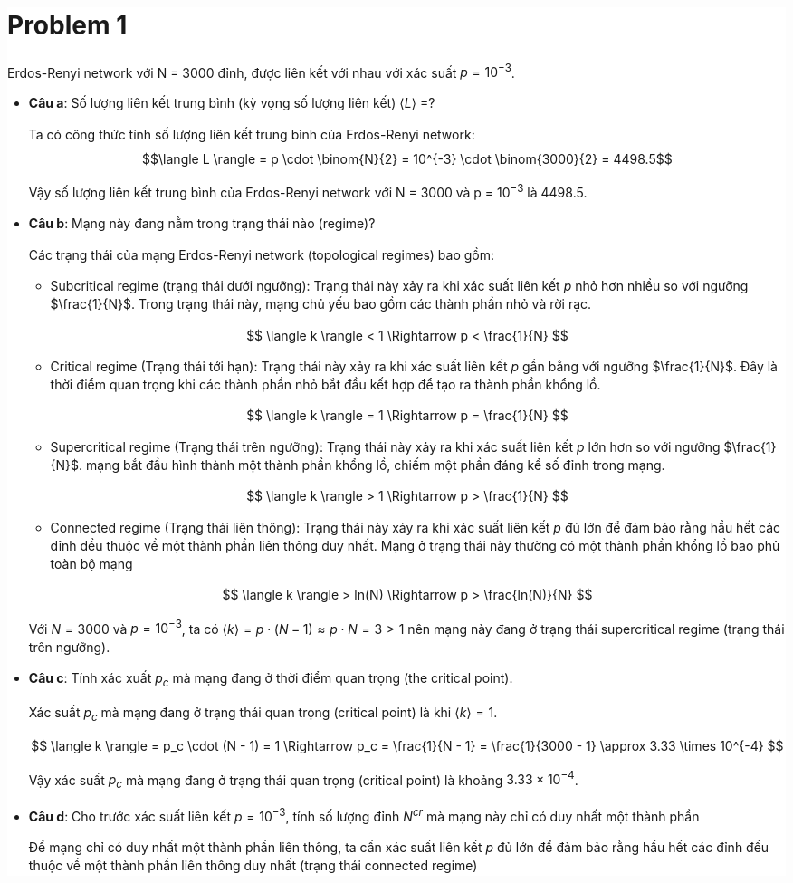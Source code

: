 
# Problem 1

Erdos-Renyi network với N = 3000 đỉnh, được liên kết với nhau với xác suất $p=10^{-3}$.

- **Câu a**: Số lượng liên kết trung bình (kỳ vọng số lượng liên kết) $\langle L \rangle$ =?

    Ta có công thức tính số lượng liên kết trung bình của Erdos-Renyi network: 
    $$\langle L \rangle = p \cdot \binom{N}{2} = 10^{-3} \cdot \binom{3000}{2} = 4498.5$$

    Vậy số lượng liên kết trung bình của Erdos-Renyi network với N = 3000 và p = $10^{-3}$ là 4498.5.

- **Câu b**: Mạng này đang nằm trong trạng thái nào (regime)?

    Các trạng thái của mạng Erdos-Renyi network (topological regimes) bao gồm: 

    - Subcritical regime (trạng thái dưới ngưỡng): Trạng thái này xảy ra khi xác suất liên kết $p$ nhỏ hơn nhiều so với ngưỡng $\frac{1}{N}$. Trong trạng thái này, mạng chủ yếu bao gồm các thành phần nhỏ và rời rạc.

    $$ \langle k \rangle < 1 \Rightarrow p < \frac{1}{N} $$

    - Critical regime (Trạng thái tới hạn): Trạng thái này xảy ra khi xác suất liên kết $p$ gần bằng với ngưỡng $\frac{1}{N}$. Đây là thời điểm quan trọng khi các thành phần nhỏ bắt đầu kết hợp để tạo ra thành phần khổng lồ. 

    $$ \langle k \rangle = 1 \Rightarrow p = \frac{1}{N} $$

    - Supercritical regime (Trạng thái trên ngưỡng): Trạng thái này xảy ra khi xác suất liên kết $p$ lớn hơn so với ngưỡng $\frac{1}{N}$. mạng bắt đầu hình thành một thành phần khổng lồ, chiếm một phần đáng kể số đỉnh trong mạng. 

    $$ \langle k \rangle > 1 \Rightarrow p > \frac{1}{N} $$

    - Connected regime (Trạng thái liên thông): Trạng thái này xảy ra khi xác suất liên kết $p$ đủ lớn để đảm bảo rằng hầu hết các đỉnh đều thuộc về một thành phần liên thông duy nhất. Mạng ở trạng thái này thường có một thành phần khổng lồ bao phủ toàn bộ mạng

    $$ \langle k \rangle > ln(N) \Rightarrow p > \frac{ln(N)}{N} $$

    Với $N = 3000$ và $p = 10^{-3}$, ta có $\langle k \rangle = p \cdot (N - 1) \approx p \cdot N = 3 > 1$ nên mạng này đang ở trạng thái supercritical regime (trạng thái trên ngưỡng).

- **Câu c**: Tính xác xuất $p_c$ mà mạng đang ở thời điểm quan trọng (the critical point).

    Xác suất $p_c$ mà mạng đang ở trạng thái quan trọng (critical point) là khi $\langle k \rangle = 1$.

    $$ \langle k \rangle = p_c \cdot (N - 1) = 1 \Rightarrow p_c = \frac{1}{N - 1} = \frac{1}{3000 - 1} \approx 3.33 \times 10^{-4} $$

    Vậy xác suất $p_c$ mà mạng đang ở trạng thái quan trọng (critical point) là khoảng $3.33 \times 10^{-4}$.

- **Câu d**: Cho trước xác suất liên kết $p = 10^{-3}$, tính số lượng đỉnh $N^{cr}$ mà mạng này chỉ có duy nhất một thành phần

    Để mạng chỉ có duy nhất một thành phần liên thông, ta cần xác suất liên kết $p$ đủ lớn để đảm bảo rằng hầu hết các đỉnh đều thuộc về một thành phần liên thông duy nhất (trạng thái connected regime)
